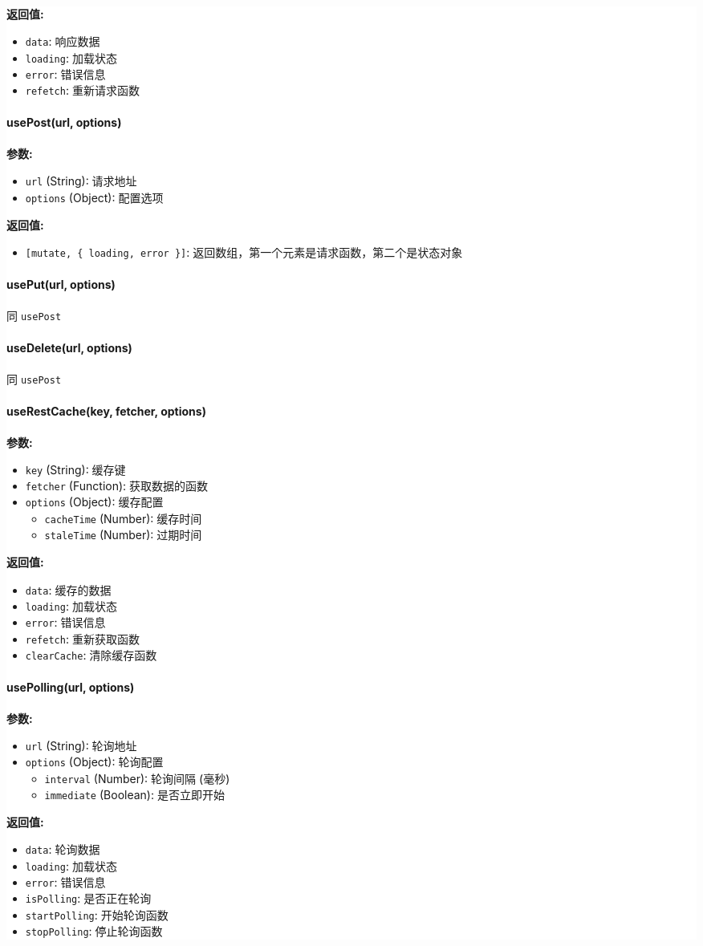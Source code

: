 **返回值:**
- `data`: 响应数据
- `loading`: 加载状态
- `error`: 错误信息
- `refetch`: 重新请求函数

#### usePost(url, options)

**参数:**
- `url` (String): 请求地址
- `options` (Object): 配置选项

**返回值:**
- `[mutate, { loading, error }]`: 返回数组，第一个元素是请求函数，第二个是状态对象

#### usePut(url, options)

同 `usePost`

#### useDelete(url, options)

同 `usePost`

#### useRestCache(key, fetcher, options)

**参数:**
- `key` (String): 缓存键
- `fetcher` (Function): 获取数据的函数
- `options` (Object): 缓存配置
  - `cacheTime` (Number): 缓存时间
  - `staleTime` (Number): 过期时间

**返回值:**
- `data`: 缓存的数据
- `loading`: 加载状态
- `error`: 错误信息
- `refetch`: 重新获取函数
- `clearCache`: 清除缓存函数

#### usePolling(url, options)

**参数:**
- `url` (String): 轮询地址
- `options` (Object): 轮询配置
  - `interval` (Number): 轮询间隔 (毫秒)
  - `immediate` (Boolean): 是否立即开始

**返回值:**
- `data`: 轮询数据
- `loading`: 加载状态
- `error`: 错误信息
- `isPolling`: 是否正在轮询
- `startPolling`: 开始轮询函数
- `stopPolling`: 停止轮询函数
